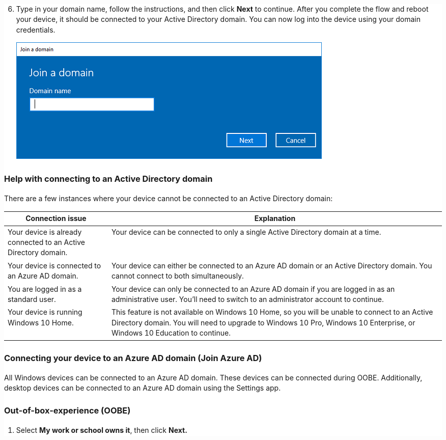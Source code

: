 6.  Type in your domain name, follow the instructions, and then click **Next** to continue. After you complete the flow and reboot your device, it should be connected to your Active Directory domain. You can now log into the device using your domain credentials.

    ![type in domain name](images/unifiedenrollment-rs1-10.png)

### Help with connecting to an Active Directory domain

There are a few instances where your device cannot be connected to an Active Directory domain:

| Connection issue                                                | Explanation                                                                                                                                                                                                               |
|-----------------------------------------------------------------|---------------------------------------------------------------------------------------------------------------------------------------------------------------------------------------------------------------------------|
| Your device is already connected to an Active Directory domain. | Your device can be connected to only a single Active Directory domain at a time.                                                                                                                                          |
| Your device is connected to an Azure AD domain.                 | Your device can either be connected to an Azure AD domain or an Active Directory domain. You cannot connect to both simultaneously.                                                                                       |
| You are logged in as a standard user.                           | Your device can only be connected to an Azure AD domain if you are logged in as an administrative user. You’ll need to switch to an administrator account to continue.                                                    |
| Your device is running Windows 10 Home.                         | This feature is not available on Windows 10 Home, so you will be unable to connect to an Active Directory domain. You will need to upgrade to Windows 10 Pro, Windows 10 Enterprise, or Windows 10 Education to continue. |

 

### Connecting your device to an Azure AD domain (Join Azure AD)

All Windows devices can be connected to an Azure AD domain. These devices can be connected during OOBE. Additionally, desktop devices can be connected to an Azure AD domain using the Settings app.

### Out-of-box-experience (OOBE)

1.  Select **My work or school owns it**, then click **Next.**
